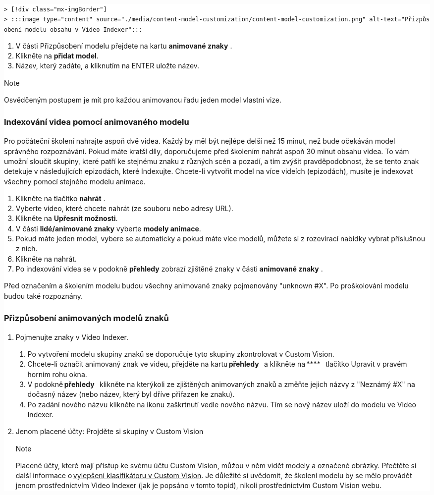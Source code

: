     > [!div class="mx-imgBorder"]
    > :::image type="content" source="./media/content-model-customization/content-model-customization.png" alt-text="Přizpůsobení modelu obsahu v Video Indexer":::
1. V části Přizpůsobení modelu přejdete na kartu **animované znaky** .
1. Klikněte na **přidat model**.
1. Název, který zadáte, a kliknutím na ENTER uložte název.

> [!NOTE]
> Osvědčeným postupem je mít pro každou animovanou řadu jeden model vlastní vize. 

### <a name="index-a-video-with-an-animated-model"></a>Indexování videa pomocí animovaného modelu

Pro počáteční školení nahrajte aspoň dvě videa. Každý by měl být nejlépe delší než 15 minut, než bude očekáván model správného rozpoznávání. Pokud máte kratší díly, doporučujeme před školením nahrát aspoň 30 minut obsahu videa. To vám umožní sloučit skupiny, které patří ke stejnému znaku z různých scén a pozadí, a tím zvýšit pravděpodobnost, že se tento znak detekuje v následujících epizodách, které Indexujte. Chcete-li vytvořit model na více videích (epizodách), musíte je indexovat všechny pomocí stejného modelu animace. 

1. Klikněte na tlačítko **nahrát** .
1. Vyberte video, které chcete nahrát (ze souboru nebo adresy URL).
1. Klikněte na **Upřesnit možnosti**.
1. V části **lidé/animované znaky** vyberte **modely animace**.
1. Pokud máte jeden model, vybere se automaticky a pokud máte více modelů, můžete si z rozevírací nabídky vybrat příslušnou z nich.
1. Klikněte na nahrát.
1. Po indexování videa se v podokně **přehledy** zobrazí zjištěné znaky v části **animované znaky** .

Před označením a školením modelu budou všechny animované znaky pojmenovány "unknown #X". Po proškolování modelu budou také rozpoznány.

### <a name="customize-the-animated-characters-models"></a>Přizpůsobení animovaných modelů znaků

1. Pojmenujte znaky v Video Indexer.

    1. Po vytvoření modelu skupiny znaků se doporučuje tyto skupiny zkontrolovat v Custom Vision. 
    1. Chcete-li označit animovaný znak ve videu, přejděte na kartu **přehledy**   a klikněte na ****   tlačítko Upravit v pravém horním rohu okna. 
    1. V podokně **přehledy**   klikněte na kterýkoli ze zjištěných animovaných znaků a změňte jejich názvy z "Neznámý #X" na dočasný název (nebo název, který byl dříve přiřazen ke znaku). 
    1. Po zadání nového názvu klikněte na ikonu zaškrtnutí vedle nového názvu. Tím se nový název uloží do modelu ve Video Indexer. 
1. Jenom placené účty: Projděte si skupiny v Custom Vision 

    > [!NOTE]
    > Placené účty, které mají přístup ke svému účtu Custom Vision, můžou v něm vidět modely a označené obrázky. Přečtěte si další informace o [vylepšení klasifikátoru v Custom Vision](../../cognitive-services/custom-vision-service/getting-started-improving-your-classifier.md). Je důležité si uvědomit, že školení modelu by se mělo provádět jenom prostřednictvím Video Indexer (jak je popsáno v tomto topid), nikoli prostřednictvím Custom Vision webu. 
